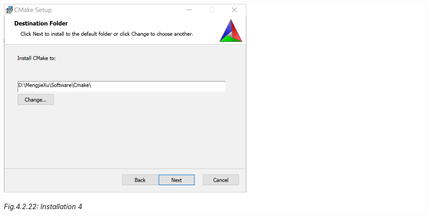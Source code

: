<img src="./pics/26.png" alt="image-20200723175248811" style="zoom:50%;" />

*Fig.4.2.22:   Installation 4*
